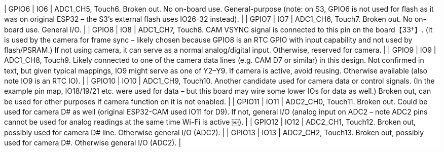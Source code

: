 | GPIO6       | IO6    | ADC1_CH5, Touch6. Broken out. No on-board use. General-purpose (note: on S3, GPIO6 is not used for flash as it was on original ESP32 – the S3’s external flash uses IO26-32 instead).                                                                                                                                                                                                                                                                                                                                                                                                                                                                                         |
| GPIO7       | IO7    | ADC1_CH6, Touch7. Broken out. No on-board use. General I/O.                                                                                                                                                                                                                                                                                                                                                                                                                                                                                                                                                                                                                   |
| GPIO8       | IO8    | ADC1_CH7, Touch8. CAM VSYNC signal is connected to this pin on the board【33†】. (It is used by the camera for frame sync – likely chosen because GPIO8 is an RTC GPIO with input capability and not used by flash/PSRAM.) If not using camera, it can serve as a normal analog/digital input. Otherwise, reserved for camera.                                                                                                                                                                                                                                                                                                                                                |
| GPIO9       | IO9    | ADC1_CH8, Touch9. Likely connected to one of the camera data lines (e.g. CAM D7 or similar) in this design. Not confirmed in text, but given typical mappings, IO9 might serve as one of Y2–Y9. If camera is active, avoid reusing. Otherwise available (also note IO9 is an RTC IO).                                                                                                                                                                                                                                                                                                                                                                                         |
| GPIO10      | IO10   | ADC1_CH9, Touch10. Another candidate used for camera data or control signals. (In the example pin map, IO18/19/21 etc. were used for data – but this board may wire some lower IOs for data as well.) Broken out, can be used for other purposes if camera function on it is not enabled.                                                                                                                                                                                                                                                                                                                                                                                     |
| GPIO11      | IO11   | ADC2_CH0, Touch11. Broken out. Could be used for camera D# as well (original ESP32-CAM used IO11 for D9). If not, general I/O (analog input on ADC2 – note ADC2 pins cannot be used for analog readings at the same time Wi-Fi is active ￼).                                                                                                                                                                                                                                                                                                                                                                                                                                  |
| GPIO12      | IO12   | ADC2_CH1, Touch12. Broken out, possibly used for camera D# line. Otherwise general I/O (ADC2).                                                                                                                                                                                                                                                                                                                                                                                                                                                                                                                                                                                |
| GPIO13      | IO13   | ADC2_CH2, Touch13. Broken out, possibly used for camera D#. Otherwise general I/O (ADC2).                                                                                                                                                                                                                                                                                                                                                                                                                                                                                                                                                                                     |